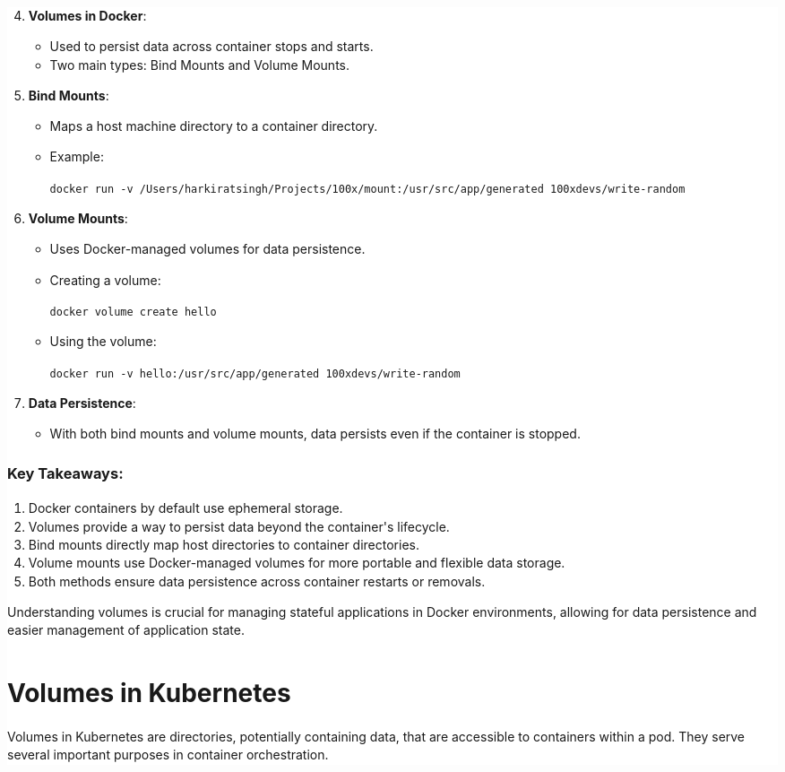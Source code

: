 4. **Volumes in Docker**:
    - Used to persist data across container stops and starts.
    - Two main types: Bind Mounts and Volume Mounts.
5. **Bind Mounts**:
    - Maps a host machine directory to a container directory.
    - Example:
        
        ```Shell
        docker run -v /Users/harkiratsingh/Projects/100x/mount:/usr/src/app/generated 100xdevs/write-random
        ```
        
6. **Volume Mounts**:
    - Uses Docker-managed volumes for data persistence.
    - Creating a volume:
        
        ```Shell
        docker volume create hello
        ```
        
    - Using the volume:
        
        ```Shell
        docker run -v hello:/usr/src/app/generated 100xdevs/write-random
        ```
        
7. **Data Persistence**:
    - With both bind mounts and volume mounts, data persists even if the container is stopped.

### Key Takeaways:

1. Docker containers by default use ephemeral storage.
2. Volumes provide a way to persist data beyond the container's lifecycle.
3. Bind mounts directly map host directories to container directories.
4. Volume mounts use Docker-managed volumes for more portable and flexible data storage.
5. Both methods ensure data persistence across container restarts or removals.

Understanding volumes is crucial for managing stateful applications in Docker environments, allowing for data persistence and easier management of application state.

  

  

# Volumes in Kubernetes

Volumes in Kubernetes are directories, potentially containing data, that are accessible to containers within a pod. They serve several important purposes in container orchestration.
